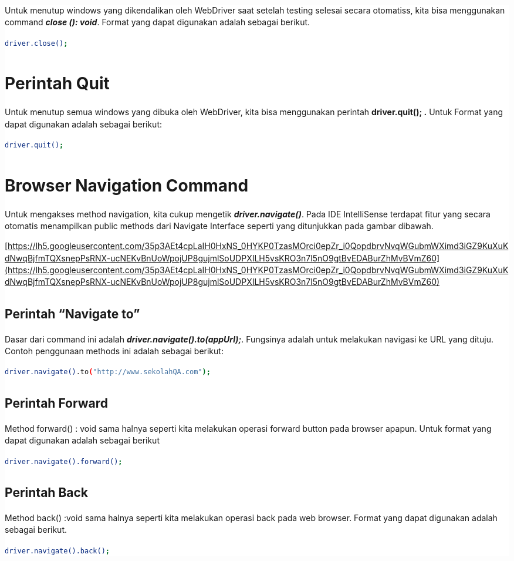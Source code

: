 Untuk menutup windows yang dikendalikan oleh WebDriver saat setelah testing selesai secara otomatiss, kita bisa menggunakan command ***close (): void***. Format yang dapat digunakan adalah sebagai berikut.

```bash
driver.close();
```

# **Perintah Quit**

Untuk menutup semua windows yang dibuka oleh WebDriver, kita bisa menggunakan perintah **driver.quit(); .** Untuk Format yang dapat digunakan adalah sebagai berikut:

```bash
driver.quit();
```

# **Browser Navigation Command**

Untuk mengakses method navigation, kita cukup mengetik ***driver.navigate()***. Pada IDE IntelliSense terdapat fitur yang secara otomatis menampilkan public methods dari Navigate Interface seperti yang ditunjukkan pada gambar dibawah.

[https://lh5.googleusercontent.com/35p3AEt4cpLaIH0HxNS_0HYKP0TzasMOrci0epZr_i0QopdbrvNvqWGubmWXimd3iGZ9KuXuKdNwqBjfmTQXsnepPsRNX-ucNEKvBnUoWpojUP8gujmlSoUDPXILH5vsKRO3n7l5nO9gtBvEDABurZhMvBVmZ60](https://lh5.googleusercontent.com/35p3AEt4cpLaIH0HxNS_0HYKP0TzasMOrci0epZr_i0QopdbrvNvqWGubmWXimd3iGZ9KuXuKdNwqBjfmTQXsnepPsRNX-ucNEKvBnUoWpojUP8gujmlSoUDPXILH5vsKRO3n7l5nO9gtBvEDABurZhMvBVmZ60)

## **Perintah “Navigate to”**

Dasar dari command ini adalah ***driver.navigate().to(appUrl);***. Fungsinya adalah untuk melakukan navigasi ke URL yang dituju. Contoh penggunaan methods ini adalah sebagai berikut:

```bash
driver.navigate().to("http://www.sekolahQA.com");
```

## **Perintah Forward**

Method forward() : void sama halnya seperti kita melakukan operasi forward button pada browser apapun. Untuk format yang dapat digunakan adalah sebagai berikut

```bash
driver.navigate().forward();
```

## **Perintah Back**

Method back() :void sama halnya seperti kita melakukan operasi back pada web browser. Format yang dapat digunakan adalah sebagai berikut.

```bash
driver.navigate().back();
```
